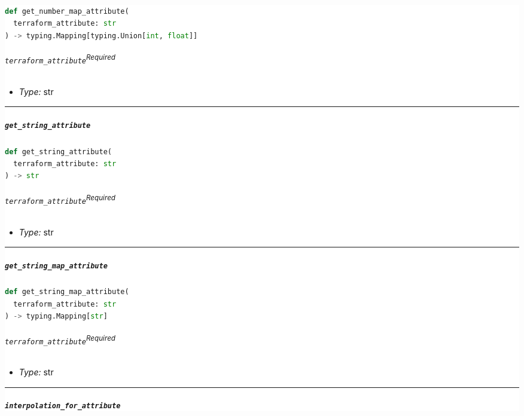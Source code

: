 ```python
def get_number_map_attribute(
  terraform_attribute: str
) -> typing.Mapping[typing.Union[int, float]]
```

###### `terraform_attribute`<sup>Required</sup> <a name="terraform_attribute" id="@cdktf/provider-azuread.applicationAppRole.ApplicationAppRoleTimeoutsOutputReference.getNumberMapAttribute.parameter.terraformAttribute"></a>

- *Type:* str

---

##### `get_string_attribute` <a name="get_string_attribute" id="@cdktf/provider-azuread.applicationAppRole.ApplicationAppRoleTimeoutsOutputReference.getStringAttribute"></a>

```python
def get_string_attribute(
  terraform_attribute: str
) -> str
```

###### `terraform_attribute`<sup>Required</sup> <a name="terraform_attribute" id="@cdktf/provider-azuread.applicationAppRole.ApplicationAppRoleTimeoutsOutputReference.getStringAttribute.parameter.terraformAttribute"></a>

- *Type:* str

---

##### `get_string_map_attribute` <a name="get_string_map_attribute" id="@cdktf/provider-azuread.applicationAppRole.ApplicationAppRoleTimeoutsOutputReference.getStringMapAttribute"></a>

```python
def get_string_map_attribute(
  terraform_attribute: str
) -> typing.Mapping[str]
```

###### `terraform_attribute`<sup>Required</sup> <a name="terraform_attribute" id="@cdktf/provider-azuread.applicationAppRole.ApplicationAppRoleTimeoutsOutputReference.getStringMapAttribute.parameter.terraformAttribute"></a>

- *Type:* str

---

##### `interpolation_for_attribute` <a name="interpolation_for_attribute" id="@cdktf/provider-azuread.applicationAppRole.ApplicationAppRoleTimeoutsOutputReference.interpolationForAttribute"></a>
